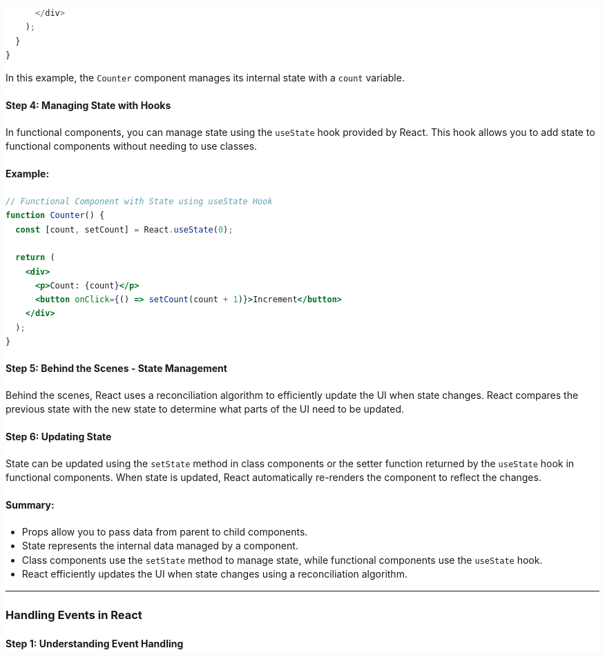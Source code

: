 ```jsx
      </div>
    );
  }
}
```

In this example, the `Counter` component manages its internal state with a `count` variable.

#### Step 4: Managing State with Hooks

In functional components, you can manage state using the `useState` hook provided by React. This hook allows you to add state to functional components without needing to use classes.

#### Example:

```jsx
// Functional Component with State using useState Hook
function Counter() {
  const [count, setCount] = React.useState(0);

  return (
    <div>
      <p>Count: {count}</p>
      <button onClick={() => setCount(count + 1)}>Increment</button>
    </div>
  );
}
```

#### Step 5: Behind the Scenes - State Management

Behind the scenes, React uses a reconciliation algorithm to efficiently update the UI when state changes. React compares the previous state with the new state to determine what parts of the UI need to be updated.

#### Step 6: Updating State

State can be updated using the `setState` method in class components or the setter function returned by the `useState` hook in functional components. When state is updated, React automatically re-renders the component to reflect the changes.

#### Summary:

- Props allow you to pass data from parent to child components.
- State represents the internal data managed by a component.
- Class components use the `setState` method to manage state, while functional components use the `useState` hook.
- React efficiently updates the UI when state changes using a reconciliation algorithm.


---

### Handling Events in React

#### Step 1: Understanding Event Handling
